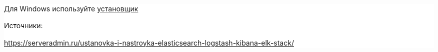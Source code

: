 Для Windows используйте [установщик](https://cloud.iszf.irk.ru/index.php/s/AyjAk8tIB2P24H8/download?path=%2F&files=filebeat-8.13.3-windows-x86_64.msi)

Источники:

https://serveradmin.ru/ustanovka-i-nastroyka-elasticsearch-logstash-kibana-elk-stack/
